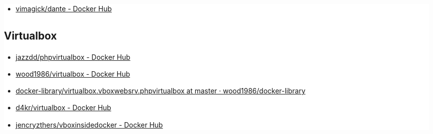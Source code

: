 - [vimagick/dante - Docker Hub](https://hub.docker.com/r/vimagick/dante/)



## Virtualbox

- [jazzdd/phpvirtualbox - Docker Hub](https://hub.docker.com/r/jazzdd/phpvirtualbox/)

- [wood1986/virtualbox - Docker Hub](https://hub.docker.com/r/wood1986/virtualbox/)

- [docker-library/virtualbox.vboxwebsrv.phpvirtualbox at master · wood1986/docker-library](https://github.com/wood1986/docker-library/tree/master/virtualbox.vboxwebsrv.phpvirtualbox)

- [d4kr/virtualbox - Docker Hub](https://hub.docker.com/r/d4kr/virtualbox/)

- [jencryzthers/vboxinsidedocker - Docker Hub](https://hub.docker.com/r/jencryzthers/vboxinsidedocker/)


